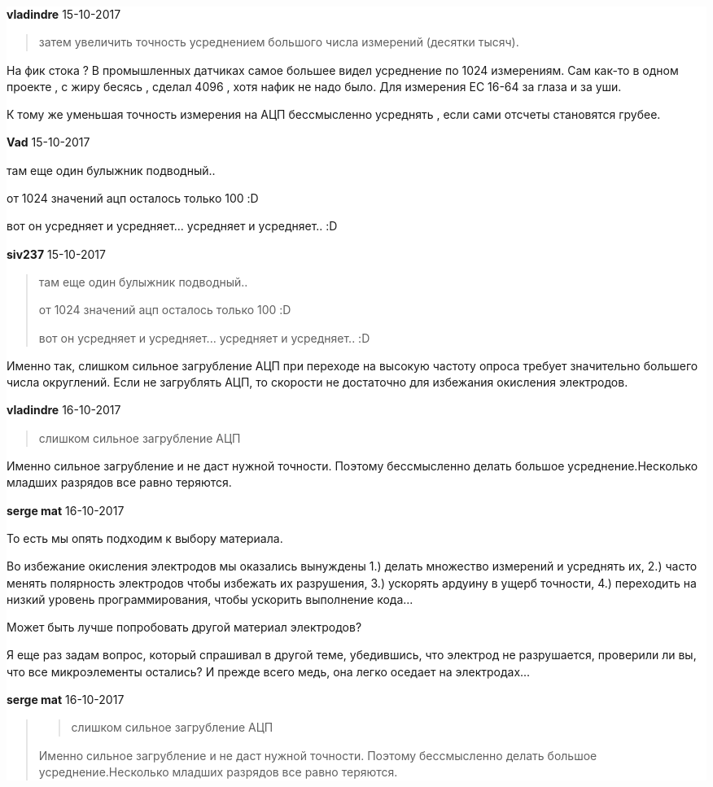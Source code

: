 
**vladindre** 15-10-2017

> затем увеличить точность усреднением большого числа измерений (десятки тысяч).

На фик стока ? В промышленных датчиках самое большее видел усреднение по 1024 измерениям. Сам как-то в одном проекте , с жиру бесясь , сделал 4096 , хотя нафик не надо было. Для измерения ЕС 16-64 за глаза и за уши.

К тому же уменьшая точность измерения на АЦП бессмысленно усреднять , если сами отсчеты становятся грубее.


**Vad** 15-10-2017

там еще один булыжник подводный..

от 1024 значений ацп осталось только 100 :D

вот он усредняет и усредняет... усредняет и усредняет.. :D


**siv237** 15-10-2017

> там еще один булыжник подводный..
> 
> от 1024 значений ацп осталось только 100 :D
> 
> вот он усредняет и усредняет... усредняет и усредняет.. :D

Именно так, слишком сильное загрубление АЦП при переходе на высокую частоту опроса требует значительно большего числа округлений. Если не загрублять АЦП, то скорости не достаточно для избежания окисления электродов.


**vladindre** 16-10-2017

> слишком сильное загрубление АЦП

Именно сильное загрубление и не даст нужной точности. Поэтому бессмысленно делать большое усреднение.Несколько младших разрядов все равно теряются.


**serge mat** 16-10-2017

То есть мы опять подходим к выбору материала. 

Во избежание окисления электродов мы оказались вынуждены 1.) делать множество измерений и усреднять их, 2.) часто менять полярность электродов чтобы избежать их разрушения, 3.) ускорять ардуину в ущерб точности, 4.) переходить на низкий уровень программирования, чтобы ускорить выполнение кода...

Может быть лучше попробовать другой материал электродов?

Я еще раз задам вопрос, который спрашивал в другой теме, убедившись, что электрод не разрушается, проверили ли вы, что все микроэлементы остались? И прежде всего медь, она легко оседает на электродах...


**serge mat** 16-10-2017

> > слишком сильное загрубление АЦП
> 
> 
> 
> Именно сильное загрубление и не даст нужной точности. Поэтому бессмысленно делать большое усреднение.Несколько младших разрядов все равно теряются.
